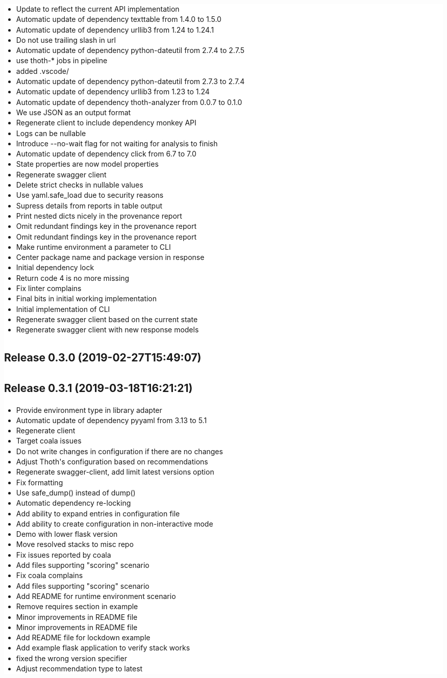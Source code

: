 * Update to reflect the current API implementation
* Automatic update of dependency texttable from 1.4.0 to 1.5.0
* Automatic update of dependency urllib3 from 1.24 to 1.24.1
* Do not use trailing slash in url
* Automatic update of dependency python-dateutil from 2.7.4 to 2.7.5
* use thoth-* jobs in pipeline
* added .vscode/
* Automatic update of dependency python-dateutil from 2.7.3 to 2.7.4
* Automatic update of dependency urllib3 from 1.23 to 1.24
* Automatic update of dependency thoth-analyzer from 0.0.7 to 0.1.0
* We use JSON as an output format
* Regenerate client to include dependency monkey API
* Logs can be nullable
* Introduce --no-wait flag for not waiting for analysis to finish
* Automatic update of dependency click from 6.7 to 7.0
* State properties are now model properties
* Regenerate swagger client
* Delete strict checks in nullable values
* Use yaml.safe_load due to security reasons
* Supress details from reports in table output
* Print nested dicts nicely in the provenance report
* Omit redundant findings key in the provenance report
* Omit redundant findings key in the provenance report
* Make runtime environment a parameter to CLI
* Center package name and package version in response
* Initial dependency lock
* Return code 4 is no more missing
* Fix linter complains
* Final bits in initial working implementation
* Initial implementation of CLI
* Regenerate swagger client based on the current state
* Regenerate swagger client with new response models

## Release 0.3.0 (2019-02-27T15:49:07)


## Release 0.3.1 (2019-03-18T16:21:21)
* Provide environment type in library adapter
* Automatic update of dependency pyyaml from 3.13 to 5.1
* Regenerate client
* Target coala issues
* Do not write changes in configuration if there are no changes
* Adjust Thoth's configuration based on recommendations
* Regenerate swagger-client, add limit latest versions option
* Fix formatting
* Use safe_dump() instead of dump()
* Automatic dependency re-locking
* Add ability to expand entries in configuration file
* Add ability to create configuration in non-interactive mode
* Demo with lower flask version
* Move resolved stacks to misc repo
* Fix issues reported by coala
* Add files supporting "scoring" scenario
* Fix coala complains
* Add files supporting "scoring" scenario
* Add README for runtime environment scenario
* Remove requires section in example
* Minor improvements in README file
* Minor improvements in README file
* Add README file for lockdown example
* Add example flask application to verify stack works
* fixed the wrong version specifier
* Adjust recommendation type to latest